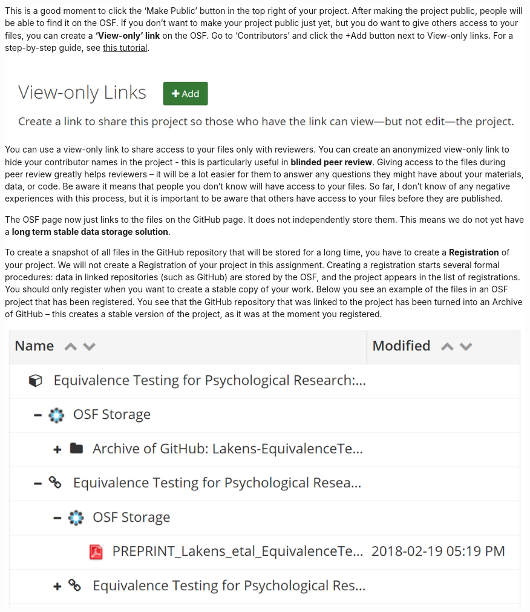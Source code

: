This is a good moment to click the ‘Make Public’ button in the top right of your
project. After making the project public, people will be able to find it on the
OSF. If you don’t want to make your project public just yet, but you do want to
give others access to your files, you can create a **‘View-only’ link** on the
OSF. Go to ‘Contributors’ and click the +Add button next to View-only links. For
a step-by-step guide, see [this
tutorial](https://help.osf.io/hc/en-us/articles/360019930333-Create-a-View-only-Link-for-a-Project).

<img src="images/fd54022300a51d07de93673aac3fb508.png" width="100%" style="display: block; margin: auto;" />

You can use a view-only link to share access to your files only with reviewers. You can create an anonymized view-only link to hide your contributor names in the project - this is particularly useful in **blinded peer review**. Giving access to the files during peer review greatly helps reviewers – it will be a lot easier for them to answer any questions they might have about your materials, data, or code. Be aware it means that people you don’t know will have access to your files. So far, I don’t know of any negative experiences with this process, but it is important to be aware that others have access to your files before they are published.

The OSF page now just links to the files on the GitHub page. It does not independently store them. This means we do not yet have a **long term stable data storage solution**.

To create a snapshot of all files in the GitHub repository that will be stored for a long time, you have to create a **Registration** of your project. We will not create a Registration of your project in this assignment. Creating a registration starts several formal procedures: data in linked repositories (such as GitHub) are stored by the OSF, and the project appears in the list of registrations. You should only register when you want to create a stable copy of your work. Below you see an example of the files in an OSF project that has been registered. You see that the GitHub repository that was linked to the project has been turned into an Archive of GitHub – this creates a stable version of the project, as it was at the moment you registered.

<img src="images/e0b28289fbe42988cbe04111e4aee6ad.png" width="100%" style="display: block; margin: auto;" />
